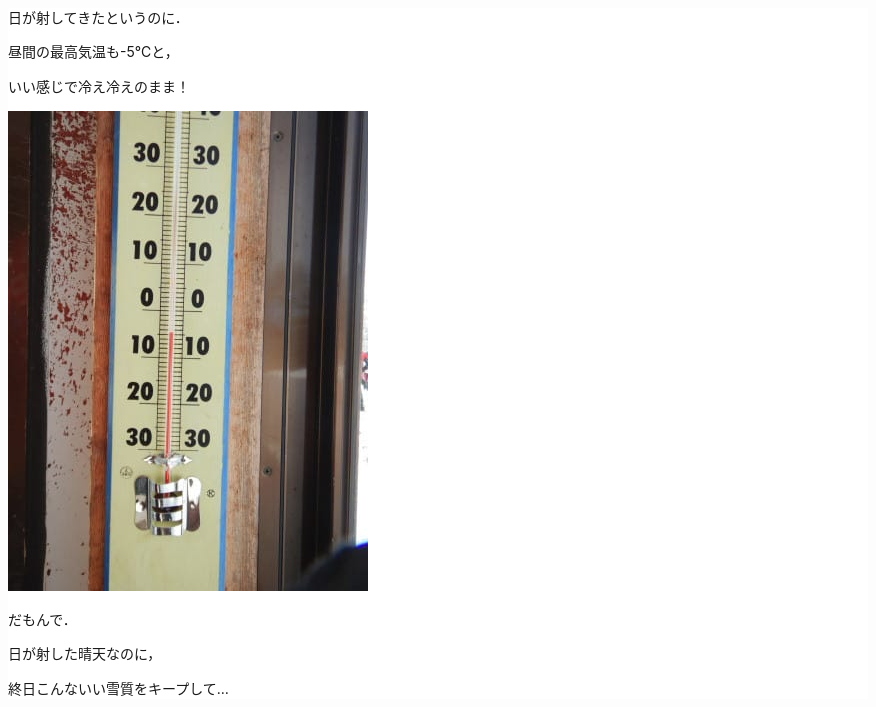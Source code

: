 





日が射してきたというのに．


昼間の最高気温も-5℃と，


いい感じで冷え冷えのまま！




![f17e8f646788ee0938e05b0382484470.jpg](images/f17e8f646788ee0938e05b0382484470.jpg)




だもんで．


日が射した晴天なのに，


終日こんないい雪質をキープして…



